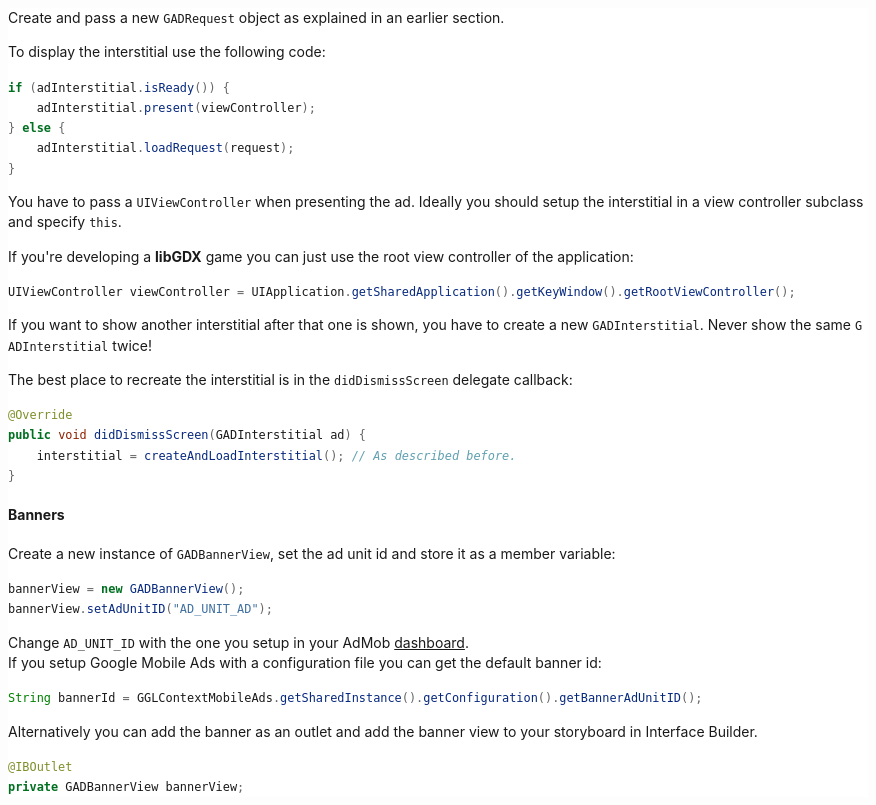 Create and pass a new `GADRequest` object as explained in an earlier section.

To display the interstitial use the following code:

```Java
if (adInterstitial.isReady()) {
    adInterstitial.present(viewController);
} else {
    adInterstitial.loadRequest(request);
}
```

You have to pass a `UIViewController` when presenting the ad. Ideally you should setup the interstitial
in a view controller subclass and specify `this`.  

If you're developing a __libGDX__ game you can just use the root view controller of the application:

```Java
UIViewController viewController = UIApplication.getSharedApplication().getKeyWindow().getRootViewController();
```

If you want to show another interstitial after that one is shown, you have to create a new `GADInterstitial`. 
Never show the same `GADInterstitial` twice!

The best place to recreate the interstitial is in the `didDismissScreen` delegate callback:

```Java
@Override
public void didDismissScreen(GADInterstitial ad) {
    interstitial = createAndLoadInterstitial(); // As described before.
}
```

#### Banners

Create a new instance of `GADBannerView`, set the ad unit id and store it as a member variable:

```Java
bannerView = new GADBannerView();
bannerView.setAdUnitID("AD_UNIT_AD");
```

Change `AD_UNIT_ID` with the one you setup in your AdMob [dashboard](https://apps.admob.com/#monetize).  
If you setup Google Mobile Ads with a configuration file you can get the default banner id:

```Java
String bannerId = GGLContextMobileAds.getSharedInstance().getConfiguration().getBannerAdUnitID();
```

Alternatively you can add the banner as an outlet and add the banner view to your storyboard in Interface Builder.

```Java
@IBOutlet
private GADBannerView bannerView;
```
  
